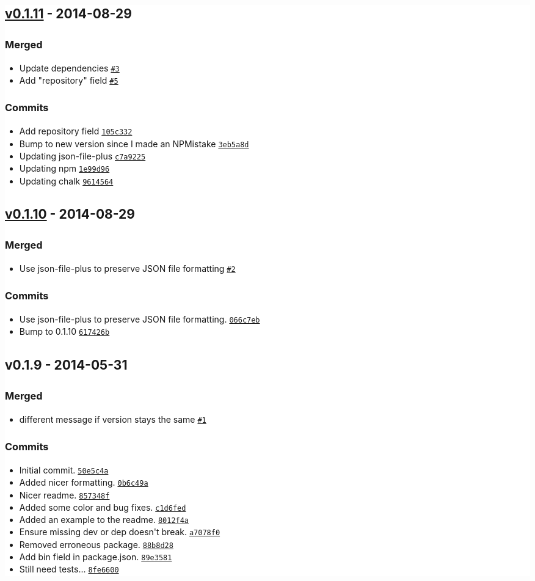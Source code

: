 ## [v0.1.11](https://github.com/ljharb/salita/compare/v0.1.10...v0.1.11) - 2014-08-29

### Merged

- Update dependencies [`#3`](https://github.com/ljharb/salita/pull/3)
- Add "repository" field [`#5`](https://github.com/ljharb/salita/pull/5)

### Commits

- Add repository field [`105c332`](https://github.com/ljharb/salita/commit/105c3328f22f1ed761faf5a4e04dd8ebfd0e9e41)
- Bump to new version since I made an NPMistake [`3eb5a8d`](https://github.com/ljharb/salita/commit/3eb5a8d1a2f61e9fd5aac423554410fa78e98ade)
- Updating json-file-plus [`c7a9225`](https://github.com/ljharb/salita/commit/c7a9225e8e9a1e806adaf91e293e6791d6b5a795)
- Updating npm [`1e99d96`](https://github.com/ljharb/salita/commit/1e99d965a8785ec7310549dc696cc23bf4cb5b6e)
- Updating chalk [`9614564`](https://github.com/ljharb/salita/commit/9614564255054a008273fb8316b7d4b506136d7c)

## [v0.1.10](https://github.com/ljharb/salita/compare/v0.1.9...v0.1.10) - 2014-08-29

### Merged

- Use json-file-plus to preserve JSON file formatting [`#2`](https://github.com/ljharb/salita/pull/2)

### Commits

- Use json-file-plus to preserve JSON file formatting. [`066c7eb`](https://github.com/ljharb/salita/commit/066c7eb3fffd4ee29014f421b25e3433072c0940)
- Bump to 0.1.10 [`617426b`](https://github.com/ljharb/salita/commit/617426b007e3cdcad9817b2d13aa9bd352eda7f2)

## v0.1.9 - 2014-05-31

### Merged

- different message if version stays the same [`#1`](https://github.com/ljharb/salita/pull/1)

### Commits

- Initial commit. [`50e5c4a`](https://github.com/ljharb/salita/commit/50e5c4a1d7d9866cbbcab9fc2e906448a42c8c9a)
- Added nicer formatting. [`0b6c49a`](https://github.com/ljharb/salita/commit/0b6c49a3c9f13f374d7473a10f5b1695ba16ae8a)
- Nicer readme. [`857348f`](https://github.com/ljharb/salita/commit/857348f01cdbb3dd7d979b7417696701a6880722)
- Added some color and bug fixes. [`c1d6fed`](https://github.com/ljharb/salita/commit/c1d6fedd0442f09523bb1252a39a3a9063acf6c6)
- Added an example to the readme. [`8012f4a`](https://github.com/ljharb/salita/commit/8012f4ad14dd4600ce6ec0d20e69debd14b7b020)
- Ensure missing dev or dep doesn't break. [`a7078f0`](https://github.com/ljharb/salita/commit/a7078f0488b5851c2e764cf22bc089a4909acc9f)
- Removed erroneous package. [`88b8d28`](https://github.com/ljharb/salita/commit/88b8d28bd220f2341a046346e0fc0b1b9d2fd52f)
- Add bin field in package.json. [`89e3581`](https://github.com/ljharb/salita/commit/89e35814ee694eae214aa92bb75043ef100cf2a3)
- Still need tests... [`8fe6600`](https://github.com/ljharb/salita/commit/8fe6600239cf73fa706aceda94dd94dac0458c24)